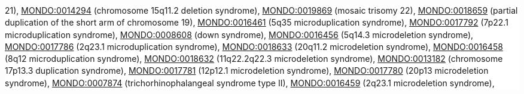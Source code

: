 21), [MONDO:0014294](http://purl.obolibrary.org/obo/MONDO_0014294) (chromosome 15q11.2 deletion syndrome), [MONDO:0019869](http://purl.obolibrary.org/obo/MONDO_0019869) (mosaic trisomy 22), [MONDO:0018659](http://purl.obolibrary.org/obo/MONDO_0018659) (partial duplication of the short arm of chromosome 19), [MONDO:0016461](http://purl.obolibrary.org/obo/MONDO_0016461) (5q35 microduplication syndrome), [MONDO:0017792](http://purl.obolibrary.org/obo/MONDO_0017792) (7p22.1 microduplication syndrome), [MONDO:0008608](http://purl.obolibrary.org/obo/MONDO_0008608) (down syndrome), [MONDO:0016456](http://purl.obolibrary.org/obo/MONDO_0016456) (5q14.3 microdeletion syndrome), [MONDO:0017786](http://purl.obolibrary.org/obo/MONDO_0017786) (2q23.1 microduplication syndrome), [MONDO:0018633](http://purl.obolibrary.org/obo/MONDO_0018633) (20q11.2 microdeletion syndrome), [MONDO:0016458](http://purl.obolibrary.org/obo/MONDO_0016458) (8q12 microduplication syndrome), [MONDO:0018632](http://purl.obolibrary.org/obo/MONDO_0018632) (11q22.2q22.3 microdeletion syndrome), [MONDO:0013182](http://purl.obolibrary.org/obo/MONDO_0013182) (chromosome 17p13.3 duplication syndrome), [MONDO:0017781](http://purl.obolibrary.org/obo/MONDO_0017781) (12p12.1 microdeletion syndrome), [MONDO:0017780](http://purl.obolibrary.org/obo/MONDO_0017780) (20p13 microdeletion syndrome), [MONDO:0007874](http://purl.obolibrary.org/obo/MONDO_0007874) (trichorhinophalangeal syndrome type II), [MONDO:0016459](http://purl.obolibrary.org/obo/MONDO_0016459) (2q23.1 microdeletion syndrome), 
